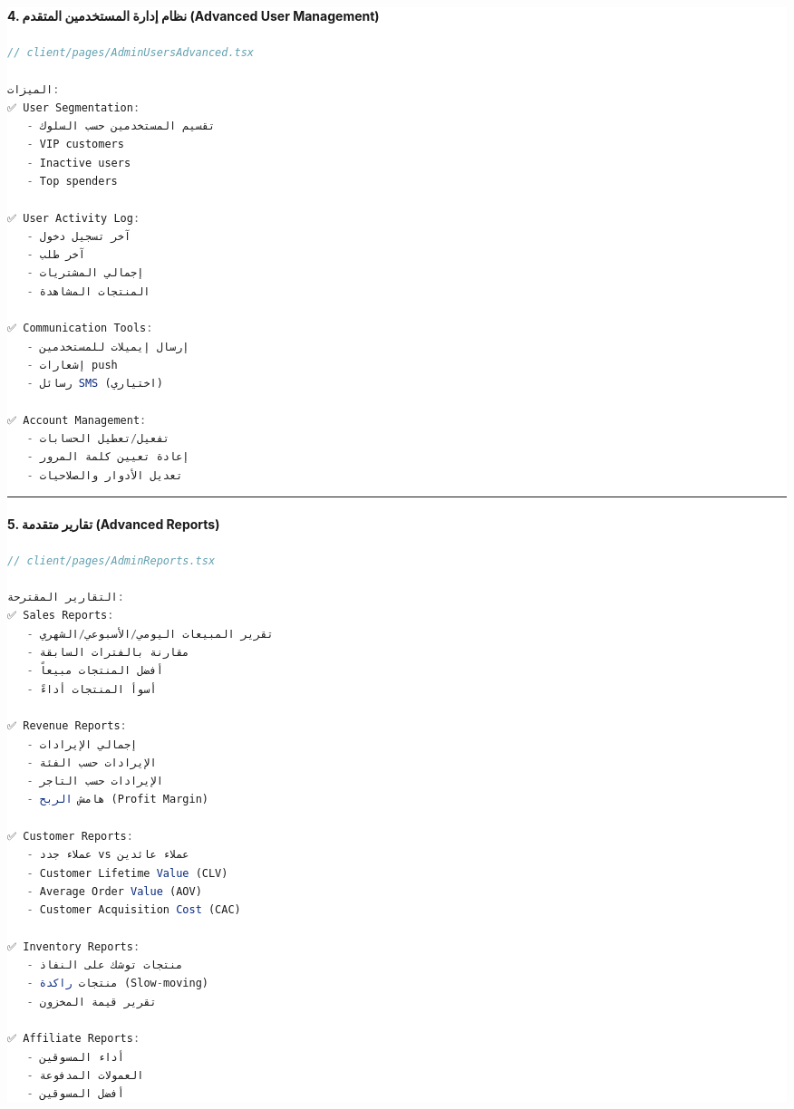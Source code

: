 
#### 4. نظام إدارة المستخدمين المتقدم (Advanced User Management)
```typescript
// client/pages/AdminUsersAdvanced.tsx

الميزات:
✅ User Segmentation:
   - تقسيم المستخدمين حسب السلوك
   - VIP customers
   - Inactive users
   - Top spenders
   
✅ User Activity Log:
   - آخر تسجيل دخول
   - آخر طلب
   - إجمالي المشتريات
   - المنتجات المشاهدة
   
✅ Communication Tools:
   - إرسال إيميلات للمستخدمين
   - إشعارات push
   - رسائل SMS (اختياري)
   
✅ Account Management:
   - تفعيل/تعطيل الحسابات
   - إعادة تعيين كلمة المرور
   - تعديل الأدوار والصلاحيات
```

---

#### 5. تقارير متقدمة (Advanced Reports)
```typescript
// client/pages/AdminReports.tsx

التقارير المقترحة:
✅ Sales Reports:
   - تقرير المبيعات اليومي/الأسبوعي/الشهري
   - مقارنة بالفترات السابقة
   - أفضل المنتجات مبيعاً
   - أسوأ المنتجات أداءً
   
✅ Revenue Reports:
   - إجمالي الإيرادات
   - الإيرادات حسب الفئة
   - الإيرادات حسب التاجر
   - هامش الربح (Profit Margin)
   
✅ Customer Reports:
   - عملاء جدد vs عملاء عائدين
   - Customer Lifetime Value (CLV)
   - Average Order Value (AOV)
   - Customer Acquisition Cost (CAC)
   
✅ Inventory Reports:
   - منتجات توشك على النفاذ
   - منتجات راكدة (Slow-moving)
   - تقرير قيمة المخزون
   
✅ Affiliate Reports:
   - أداء المسوقين
   - العمولات المدفوعة
   - أفضل المسوقين
```